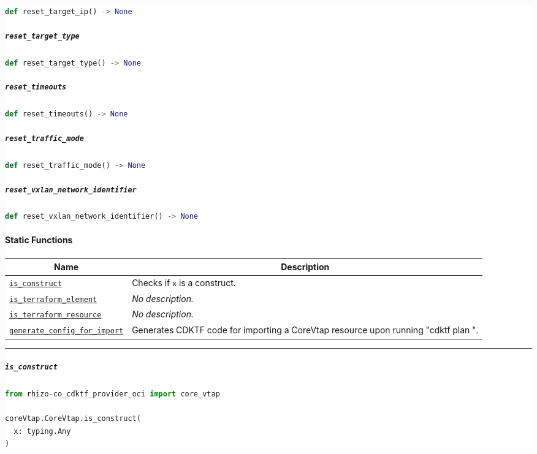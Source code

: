 ```python
def reset_target_ip() -> None
```

##### `reset_target_type` <a name="reset_target_type" id="rhizo-co-terraform-provider-oci.coreVtap.CoreVtap.resetTargetType"></a>

```python
def reset_target_type() -> None
```

##### `reset_timeouts` <a name="reset_timeouts" id="rhizo-co-terraform-provider-oci.coreVtap.CoreVtap.resetTimeouts"></a>

```python
def reset_timeouts() -> None
```

##### `reset_traffic_mode` <a name="reset_traffic_mode" id="rhizo-co-terraform-provider-oci.coreVtap.CoreVtap.resetTrafficMode"></a>

```python
def reset_traffic_mode() -> None
```

##### `reset_vxlan_network_identifier` <a name="reset_vxlan_network_identifier" id="rhizo-co-terraform-provider-oci.coreVtap.CoreVtap.resetVxlanNetworkIdentifier"></a>

```python
def reset_vxlan_network_identifier() -> None
```

#### Static Functions <a name="Static Functions" id="Static Functions"></a>

| **Name** | **Description** |
| --- | --- |
| <code><a href="#rhizo-co-terraform-provider-oci.coreVtap.CoreVtap.isConstruct">is_construct</a></code> | Checks if `x` is a construct. |
| <code><a href="#rhizo-co-terraform-provider-oci.coreVtap.CoreVtap.isTerraformElement">is_terraform_element</a></code> | *No description.* |
| <code><a href="#rhizo-co-terraform-provider-oci.coreVtap.CoreVtap.isTerraformResource">is_terraform_resource</a></code> | *No description.* |
| <code><a href="#rhizo-co-terraform-provider-oci.coreVtap.CoreVtap.generateConfigForImport">generate_config_for_import</a></code> | Generates CDKTF code for importing a CoreVtap resource upon running "cdktf plan <stack-name>". |

---

##### `is_construct` <a name="is_construct" id="rhizo-co-terraform-provider-oci.coreVtap.CoreVtap.isConstruct"></a>

```python
from rhizo-co_cdktf_provider_oci import core_vtap

coreVtap.CoreVtap.is_construct(
  x: typing.Any
)
```
